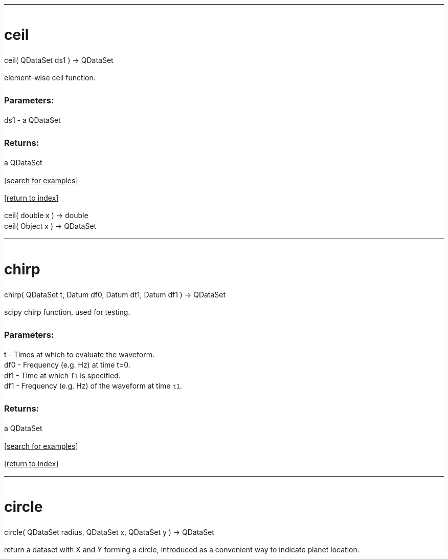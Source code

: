 ***
<a name="ceil"></a>
# ceil
ceil( QDataSet ds1 ) &rarr; QDataSet

element-wise ceil function.

### Parameters:
ds1 - a QDataSet

### Returns:
a QDataSet


<a href="https://github.com/autoplot/dev/search?q=ceil&unscoped_q=ceil">[search for examples]</a>

<a href="https://github.com/autoplot/documentation/blob/master/javadoc/index-all.md">[return to index]</a>

ceil( double x ) &rarr; double<br>
ceil( Object x ) &rarr; QDataSet<br>
***
<a name="chirp"></a>
# chirp
chirp( QDataSet t, Datum df0, Datum dt1, Datum df1 ) &rarr; QDataSet

scipy chirp function, used for testing.

### Parameters:
t - Times at which to evaluate the waveform.
<br>df0 - Frequency (e.g. Hz) at time t=0.
<br>dt1 - Time at which `f1` is specified.
<br>df1 - Frequency (e.g. Hz) of the waveform at time `t1`.

### Returns:
a QDataSet


<a href="https://github.com/autoplot/dev/search?q=chirp&unscoped_q=chirp">[search for examples]</a>

<a href="https://github.com/autoplot/documentation/blob/master/javadoc/index-all.md">[return to index]</a>

***
<a name="circle"></a>
# circle
circle( QDataSet radius, QDataSet x, QDataSet y ) &rarr; QDataSet

return a dataset with X and Y forming a circle, introduced as a convenient way to indicate planet location.
